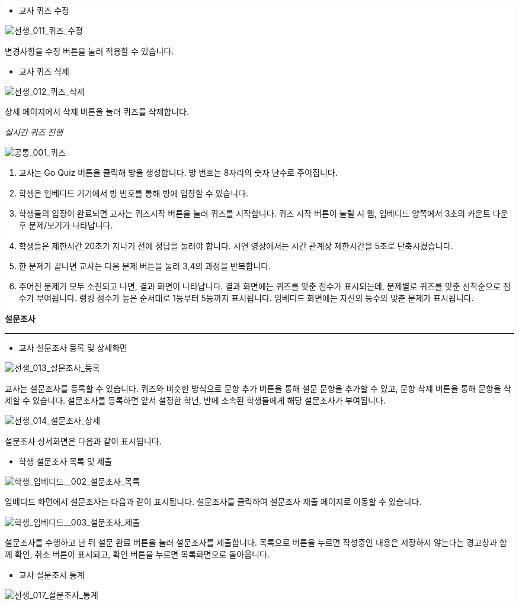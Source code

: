 - 교사 퀴즈 수정

![선생_011_퀴즈_수정](/uploads/7c3b42338bafac0220ac62924465c678/선생_011_퀴즈_수정.gif)

변경사항을 수정 버튼을 눌러 적용할 수 있습니다.

- 교사 퀴즈 삭제

![선생_012_퀴즈_삭제](/uploads/824e5c46f8b3b218dd8eeab06d413ca9/선생_012_퀴즈_삭제.gif)

상세 페이지에서 삭제 버튼을 눌러 퀴즈를 삭제합니다.

*실시간 퀴즈 진행*

![공통_001_퀴즈](/uploads/4eb68bd3d85704e492884f4d448ab341/공통_001_퀴즈.gif)

1. 교사는 Go Quiz 버튼을 클릭해 방을 생성합니다. 방 번호는 8자리의 숫자 난수로 주어집니다.

2. 학생은 임베디드 기기에서 방 번호를 통해 방에 입장할 수 있습니다.

3. 학생들의 입장이 완료되면 교사는 퀴즈시작 버튼을 눌러 퀴즈를 시작합니다. 퀴즈 시작 버튼이 눌릴 시 웹, 임베디드 양쪽에서 3초의 카운트 다운 후 문제/보기가 나타납니다.

4. 학생들은 제한시간 20초가 지나기 전에 정답을 눌러야 합니다. 시연 영상에서는 시간 관계상 제한시간을 5초로 단축시켰습니다.

5. 한 문제가 끝나면 교사는 다음 문제 버튼을 눌러 3,4의 과정을 반복합니다.

6. 주어진 문제가 모두 소진되고 나면, 결과 화면이 나타납니다. 결과 화면에는 퀴즈를 맞춘 점수가 표시되는데, 문제별로 퀴즈를 맞춘 선착순으로 점수가 부여됩니다. 랭킹 점수가 높은 순서대로 1등부터 5등까지 표시됩니다. 임베디드 화면에는 자신의 등수와 맞춘 문제가 표시됩니다.

**설문조사**

---

- 교사 설문조사 등록 및 상세화면

![선생_013_설문조사_등록](/uploads/46ff15c7f8a65bfab88a5c2f70295fdb/선생_013_설문조사_등록.gif)

교사는 설문조사를 등록할 수 있습니다. 퀴즈와 비슷한 방식으로 문항 추가 버튼을 통해 설문 문항을 추가할 수 있고, 문항 삭제 버튼을 통해 문항을 삭제할 수 있습니다. 설문조사를 등록하면 앞서 설정한 학년, 반에 소속된 학생들에게 해당 설문조사가 부여됩니다.

![선생_014_설문조사_상세](/uploads/6c01999f4635dba982c458e0d84f8c37/선생_014_설문조사_상세.gif)

설문조사 상세화면은 다음과 같이 표시됩니다.

- 학생 설문조사 목록 및 제출

![학생_임베디드__002_설문조사_목록](/uploads/1ac3d0e14cf41b2984c389f54682df90/학생_임베디드__002_설문조사_목록.gif)

임베디드 화면에서 설문조사는 다음과 같이 표시됩니다. 설문조사를 클릭하여 설문조사 제출 페이지로 이동할 수 있습니다.

![학생_임베디드__003_설문조사_제출](/uploads/a24aa2b73e122a7d146c50bb396615b3/학생_임베디드__003_설문조사_제출.gif)

설문조사를 수행하고 난 뒤 설문 완료 버튼을 눌러 설문조사를 제출합니다. 목록으로 버튼을 누르면 작성중인 내용은 저장하지 않는다는 경고창과 함께 확인, 취소 버튼이 표시되고, 확인 버튼을 누르면 목록화면으로 돌아옵니다.

- 교사 설문조사 통계

![선생_017_설문조사_통계](/uploads/a1ec52282e2573d35b924bb7f9a273bf/선생_017_설문조사_통계.gif)
